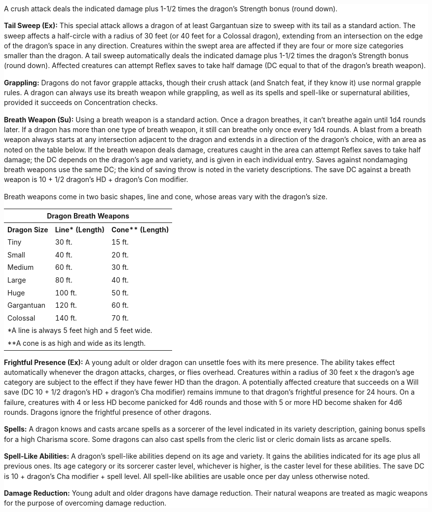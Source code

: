 A crush attack deals the indicated damage plus 1-1/2 times the dragon’s Strength bonus (round down).

**Tail Sweep (Ex):** This special attack allows a dragon of at least Gargantuan size to sweep with its tail as a standard action. The sweep affects a half-circle with a radius of 30 feet (or 40 feet for a Colossal dragon), extending from an intersection on the edge of the dragon’s space in any direction. Creatures within the swept area are affected if they are four or more size categories smaller than the dragon. A tail sweep automatically deals the indicated damage plus 1-1/2 times the dragon’s Strength bonus (round down). Affected creatures can attempt Reflex saves to take half damage (DC equal to that of the dragon’s breath weapon).

**Grappling:** Dragons do not favor grapple attacks, though their crush attack (and Snatch feat, if they know it) use normal grapple rules. A dragon can always use its breath weapon while grappling, as well as its spells and spell-like or supernatural abilities, provided it succeeds on Concentration checks.

**Breath Weapon (Su):** Using a breath weapon is a standard action. Once a dragon breathes, it can’t breathe again until 1d4 rounds later. If a dragon has more than one type of breath weapon, it still can breathe only once every 1d4 rounds. A blast from a breath weapon always starts at any intersection adjacent to the dragon and extends in a direction of the dragon’s choice, with an area as noted on the table below. If the breath weapon deals damage, creatures caught in the area can attempt Reflex saves to take half damage; the DC depends on the dragon’s age and variety, and is given in each individual entry. Saves against nondamaging breath weapons use the same DC; the kind of saving throw is noted in the variety descriptions. The save DC against a breath weapon is 10 + 1/2 dragon’s HD + dragon’s Con modifier.

Breath weapons come in two basic shapes, line and cone, whose areas vary with the dragon’s size.

<table data-debug="no-caption" class="half-width-table"><tbody><tr><th colspan="3">Dragon Breath Weapons</th></tr><tr><th>Dragon Size</th><th>Line* (Length)</th><th>Cone** (Length)</th></tr><tr><td>Tiny</td><td>30 ft.</td><td>15 ft.</td></tr><tr><td>Small</td><td>40 ft.</td><td>20 ft.</td></tr><tr><td>Medium</td><td>60 ft.</td><td>30 ft.</td></tr><tr><td>Large</td><td>80 ft.</td><td>40 ft.</td></tr><tr><td>Huge</td><td>100 ft.</td><td>50 ft.</td></tr><tr><td>Gargantuan</td><td>120 ft.</td><td>60 ft.</td></tr><tr><td>Colossal</td><td>140 ft.</td><td>70 ft.</td></tr><tr><td colspan="3">*A line is always 5 feet high and 5 feet wide.</td></tr><tr><td colspan="3">**A cone is as high and wide as its length.</td></tr></tbody></table>

**Frightful Presence (Ex):** A young adult or older dragon can unsettle foes with its mere presence. The ability takes effect automatically whenever the dragon attacks, charges, or flies overhead. Creatures within a radius of 30 feet x the dragon’s age category are subject to the effect if they have fewer HD than the dragon. A potentially affected creature that succeeds on a Will save (DC 10 + 1/2 dragon’s HD + dragon’s Cha modifier) remains immune to that dragon’s frightful presence for 24 hours. On a failure, creatures with 4 or less HD become panicked for 4d6 rounds and those with 5 or more HD become shaken for 4d6 rounds. Dragons ignore the frightful presence of other dragons.

**Spells:** A dragon knows and casts arcane spells as a sorcerer of the level indicated in its variety description, gaining bonus spells for a high Charisma score. Some dragons can also cast spells from the cleric list or cleric domain lists as arcane spells.

**Spell-Like Abilities:** A dragon’s spell-like abilities depend on its age and variety. It gains the abilities indicated for its age plus all previous ones. Its age category or its sorcerer caster level, whichever is higher, is the caster level for these abilities. The save DC is 10 + dragon’s Cha modifier + spell level. All spell-like abilities are usable once per day unless otherwise noted.

**Damage Reduction:** Young adult and older dragons have damage reduction. Their natural weapons are treated as magic weapons for the purpose of overcoming damage reduction.
